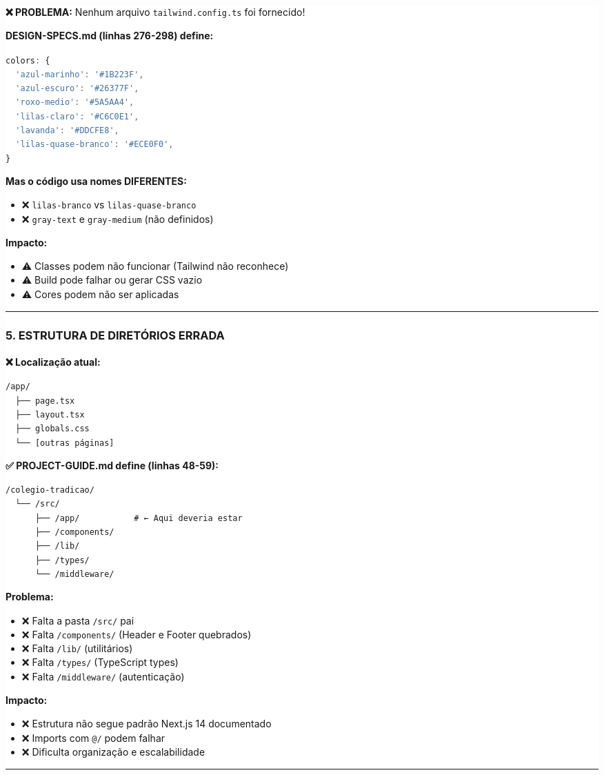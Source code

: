 **❌ PROBLEMA:** Nenhum arquivo `tailwind.config.ts` foi fornecido!

**DESIGN-SPECS.md (linhas 276-298) define:**
```typescript
colors: {
  'azul-marinho': '#1B223F',
  'azul-escuro': '#26377F',
  'roxo-medio': '#5A5AA4',
  'lilas-claro': '#C6C0E1',
  'lavanda': '#DDCFE8',
  'lilas-quase-branco': '#ECE0F0',
}
```

**Mas o código usa nomes DIFERENTES:**
- ❌ `lilas-branco` vs `lilas-quase-branco`
- ❌ `gray-text` e `gray-medium` (não definidos)

**Impacto:**
- ⚠️ Classes podem não funcionar (Tailwind não reconhece)
- ⚠️ Build pode falhar ou gerar CSS vazio
- ⚠️ Cores podem não ser aplicadas

---

### 5. **ESTRUTURA DE DIRETÓRIOS ERRADA**

**❌ Localização atual:**
```
/app/
  ├── page.tsx
  ├── layout.tsx
  ├── globals.css
  └── [outras páginas]
```

**✅ PROJECT-GUIDE.md define (linhas 48-59):**
```
/colegio-tradicao/
  └── /src/
      ├── /app/           # ← Aqui deveria estar
      ├── /components/
      ├── /lib/
      ├── /types/
      └── /middleware/
```

**Problema:**
- ❌ Falta a pasta `/src/` pai
- ❌ Falta `/components/` (Header e Footer quebrados)
- ❌ Falta `/lib/` (utilitários)
- ❌ Falta `/types/` (TypeScript types)
- ❌ Falta `/middleware/` (autenticação)

**Impacto:**
- ❌ Estrutura não segue padrão Next.js 14 documentado
- ❌ Imports com `@/` podem falhar
- ❌ Dificulta organização e escalabilidade

---